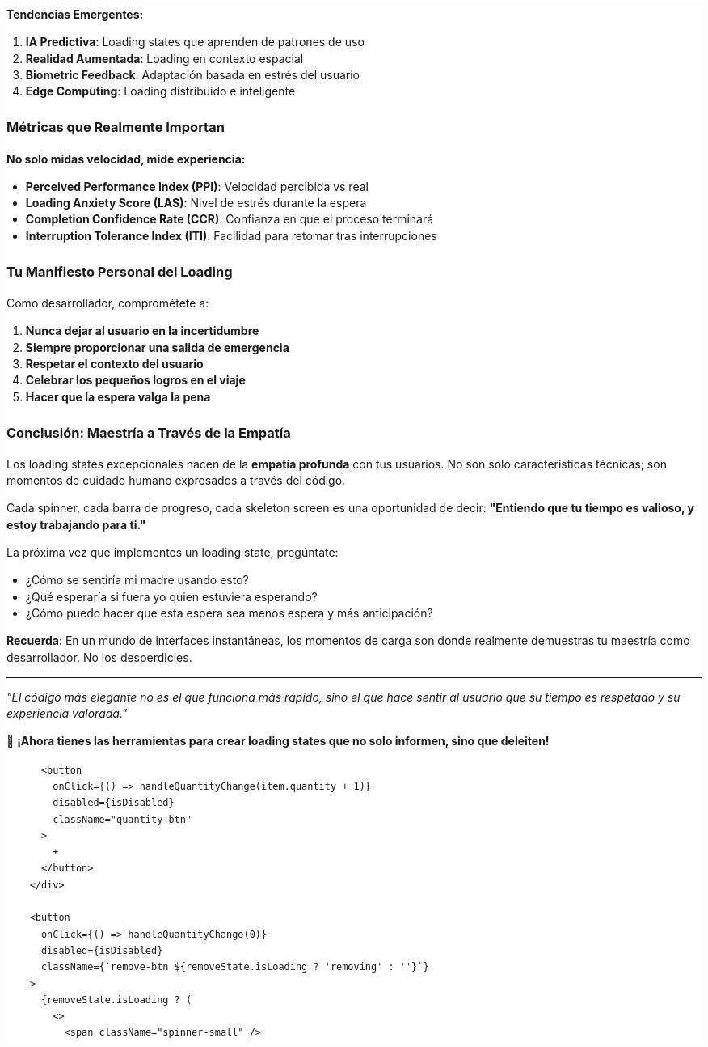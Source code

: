 **Tendencias Emergentes:**

1. **IA Predictiva**: Loading states que aprenden de patrones de uso
2. **Realidad Aumentada**: Loading en contexto espacial
3. **Biometric Feedback**: Adaptación basada en estrés del usuario
4. **Edge Computing**: Loading distribuido e inteligente

### Métricas que Realmente Importan

**No solo midas velocidad, mide experiencia:**

* **Perceived Performance Index (PPI)**: Velocidad percibida vs real
* **Loading Anxiety Score (LAS)**: Nivel de estrés durante la espera
* **Completion Confidence Rate (CCR)**: Confianza en que el proceso terminará
* **Interruption Tolerance Index (ITI)**: Facilidad para retomar tras interrupciones

### Tu Manifiesto Personal del Loading

Como desarrollador, comprométete a:

1. **Nunca dejar al usuario en la incertidumbre**
2. **Siempre proporcionar una salida de emergencia**
3. **Respetar el contexto del usuario**
4. **Celebrar los pequeños logros en el viaje**
5. **Hacer que la espera valga la pena**

### Conclusión: Maestría a Través de la Empatía

Los loading states excepcionales nacen de la **empatía profunda** con tus usuarios. No son solo características técnicas; son momentos de cuidado humano expresados a través del código.

Cada spinner, cada barra de progreso, cada skeleton screen es una oportunidad de decir: **"Entiendo que tu tiempo es valioso, y estoy trabajando para ti."**

La próxima vez que implementes un loading state, pregúntate:

* ¿Cómo se sentiría mi madre usando esto?
* ¿Qué esperaría si fuera yo quien estuviera esperando?
* ¿Cómo puedo hacer que esta espera sea menos espera y más anticipación?

**Recuerda**: En un mundo de interfaces instantáneas, los momentos de carga son donde realmente demuestras tu maestría como desarrollador. No los desperdicies.

---

*"El código más elegante no es el que funciona más rápido, sino el que hace sentir al usuario que su tiempo es respetado y su experiencia valorada."*

🎯 **¡Ahora tienes las herramientas para crear loading states que no solo informen, sino que deleiten!**

```
      <button 
        onClick={() => handleQuantityChange(item.quantity + 1)}
        disabled={isDisabled}
        className="quantity-btn"
      >
        +
      </button>
    </div>
  
    <button 
      onClick={() => handleQuantityChange(0)}
      disabled={isDisabled}
      className={`remove-btn ${removeState.isLoading ? 'removing' : ''}`}
    >
      {removeState.isLoading ? (
        <>
          <span className="spinner-small" />
```